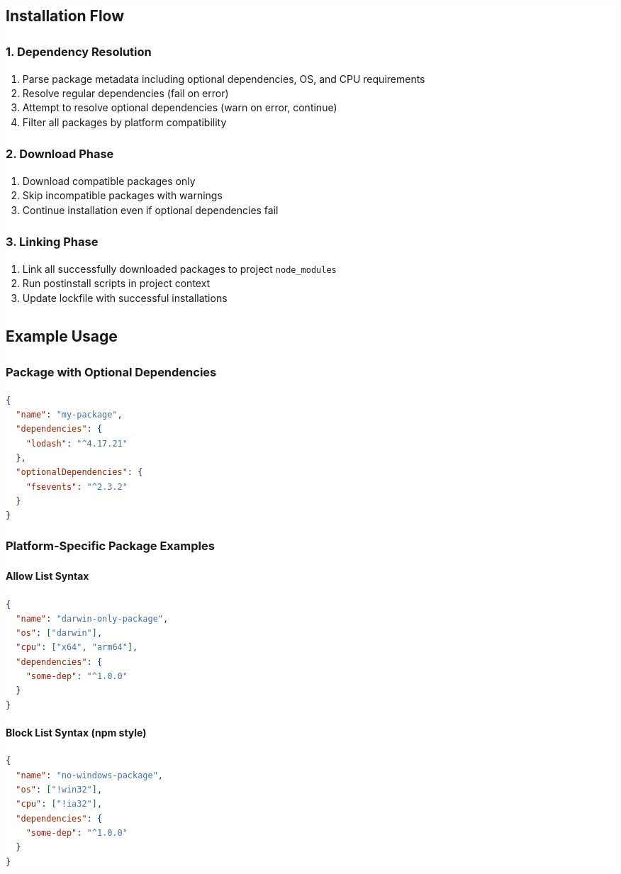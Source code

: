 ## Installation Flow

### 1. Dependency Resolution
1. Parse package metadata including optional dependencies, OS, and CPU requirements
2. Resolve regular dependencies (fail on error)
3. Attempt to resolve optional dependencies (warn on error, continue)
4. Filter all packages by platform compatibility

### 2. Download Phase
1. Download compatible packages only
2. Skip incompatible packages with warnings
3. Continue installation even if optional dependencies fail

### 3. Linking Phase
1. Link all successfully downloaded packages to project `node_modules`
2. Run postinstall scripts in project context
3. Update lockfile with successful installations

## Example Usage

### Package with Optional Dependencies
```json
{
  "name": "my-package",
  "dependencies": {
    "lodash": "^4.17.21"
  },
  "optionalDependencies": {
    "fsevents": "^2.3.2"
  }
}
```

### Platform-Specific Package Examples

#### Allow List Syntax
```json
{
  "name": "darwin-only-package",
  "os": ["darwin"],
  "cpu": ["x64", "arm64"],
  "dependencies": {
    "some-dep": "^1.0.0"
  }
}
```

#### Block List Syntax (npm style)
```json
{
  "name": "no-windows-package", 
  "os": ["!win32"],
  "cpu": ["!ia32"],
  "dependencies": {
    "some-dep": "^1.0.0"
  }
}
```
